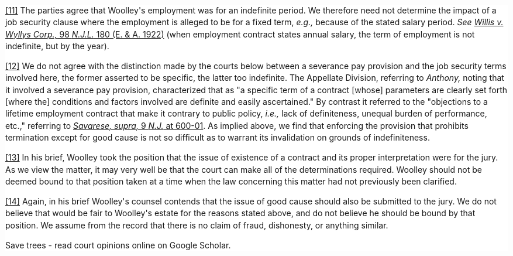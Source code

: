 [\[11\]](https://scholar.google.com/scholar_case?case=13252924286881016662#r[11]) The parties agree that Woolley's employment was for an indefinite period. We therefore need not determine the impact of a job security clause where the employment is alleged to be for a fixed term, _e.g.,_ because of the stated salary period. _See_ [_Willis v. Wyllys Corp.,_ 98 _N.J.L._ 180 (E. & A. 1922)](https://scholar.google.com/scholar_case?about=2249389664529372456&hl=en&as_sdt=6,34) (when employment contract states annual salary, the term of employment is not indefinite, but by the year).

[\[12\]](https://scholar.google.com/scholar_case?case=13252924286881016662#r[12]) We do not agree with the distinction made by the courts below between a severance pay provision and the job security terms involved here, the former asserted to be specific, the latter too indefinite. The Appellate Division, referring to _Anthony,_ noting that it involved a severance pay provision, characterized that as "a specific term of a contract \[whose\] parameters are clearly set forth \[where the\] conditions and factors involved are definite and easily ascertained." By contrast it referred to the "objections to a lifetime employment contract that make it contrary to public policy, _i.e.,_ lack of definiteness, unequal burden of performance, etc.," referring to [_Savarese, supra,_ 9 _N.J._ at 600-01](https://scholar.google.com/scholar_case?case=4156881826346377544&hl=en&as_sdt=6,34). As implied above, we find that enforcing the provision that prohibits termination except for good cause is not so difficult as to warrant its invalidation on grounds of indefiniteness.

[\[13\]](https://scholar.google.com/scholar_case?case=13252924286881016662#r[13]) In his brief, Woolley took the position that the issue of existence of a contract and its proper interpretation were for the jury. As we view the matter, it may very well be that the court can make all of the determinations required. Woolley should not be deemed bound to that position taken at a time when the law concerning this matter had not previously been clarified.

[\[14\]](https://scholar.google.com/scholar_case?case=13252924286881016662#r[14]) Again, in his brief Woolley's counsel contends that the issue of good cause should also be submitted to the jury. We do not believe that would be fair to Woolley's estate for the reasons stated above, and do not believe he should be bound by that position. We assume from the record that there is no claim of fraud, dishonesty, or anything similar.

Save trees - read court opinions online on Google Scholar.